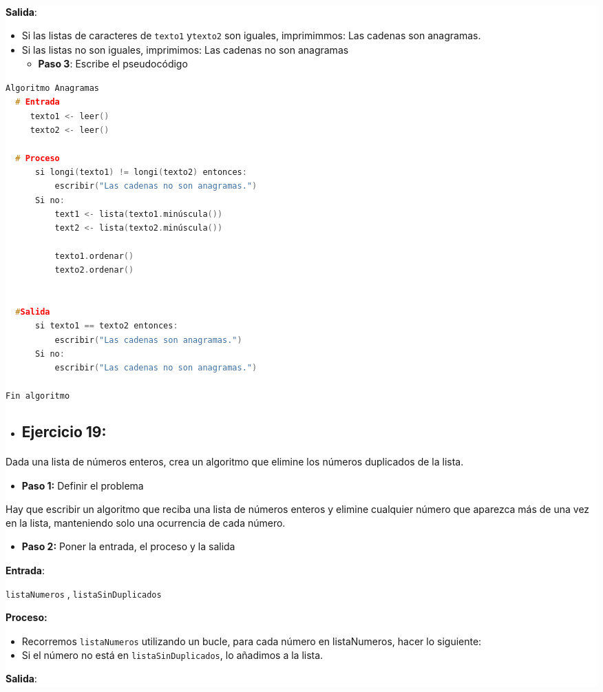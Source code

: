 **Salida**:

- Si las listas de caracteres de `texto1` y`texto2` son iguales, imprimimmos: Las cadenas son anagramas.
- Si las listas no son iguales, imprimimos:  Las cadenas no son anagramas
   + **Paso 3**: Escribe el pseudocódigo

```cpp
Algoritmo Anagramas
  # Entrada
     texto1 <- leer()
     texto2 <- leer()

  # Proceso
      si longi(texto1) != longi(texto2) entonces:
          escribir("Las cadenas no son anagramas.")
      Si no:
          text1 <- lista(texto1.minúscula())
          text2 <- lista(texto2.minúscula())

          texto1.ordenar()
          texto2.ordenar()
   

  #Salida
      si texto1 == texto2 entonces:
          escribir("Las cadenas son anagramas.")
      Si no:
          escribir("Las cadenas no son anagramas.")
            
Fin algoritmo
```

+ ## Ejercicio 19:

Dada una lista de números enteros, crea un algoritmo que elimine los números duplicados de la lista.

+ **Paso 1:** Definir el problema

Hay que escribir un algoritmo que reciba una lista de números enteros y elimine cualquier número que aparezca más de una vez en la lista, manteniendo solo una ocurrencia de cada número.

+ **Paso 2:** Poner la entrada, el proceso y la salida

**Entrada**:

`listaNumeros` , `listaSinDuplicados`

**Proceso:**

- Recorremos `listaNumeros` utilizando un bucle, para cada número en listaNumeros, hacer lo siguiente:
- Si el número no está en `listaSinDuplicados`, lo añadimos a la lista.

**Salida**:
